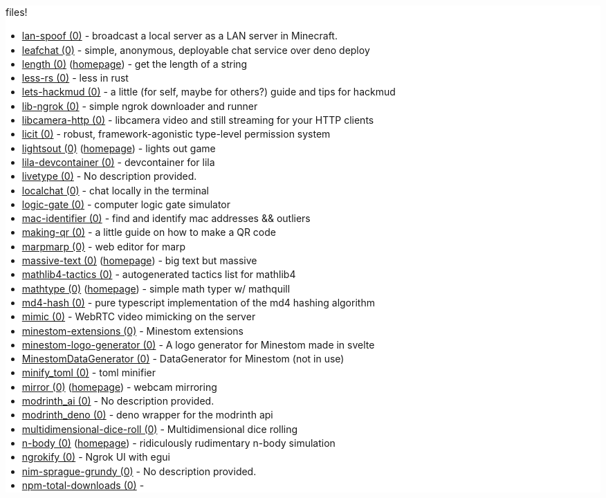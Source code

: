   files!
- [lan-spoof (0)](https://github.com/tristan-f-r/lan-spoof) - broadcast a local
  server as a LAN server in Minecraft.
- [leafchat (0)](https://github.com/tristan-f-r/leafchat) - simple, anonymous,
  deployable chat service over deno deploy
- [length (0)](https://github.com/tristan-f-r/length)
  ([homepage](https://leodog896.github.io/length/)) - get the length of a string
- [less-rs (0)](https://github.com/tristan-f-r/less-rs) - less in rust
- [lets-hackmud (0)](https://github.com/tristan-f-r/lets-hackmud) - a little
  (for self, maybe for others?) guide and tips for hackmud
- [lib-ngrok (0)](https://github.com/tristan-f-r/lib-ngrok) - simple ngrok
  downloader and runner
- [libcamera-http (0)](https://github.com/tristan-f-r/libcamera-http) -
  libcamera video and still streaming for your HTTP clients
- [licit (0)](https://github.com/tristan-f-r/licit) - robust,
  framework-agonistic type-level permission system
- [lightsout (0)](https://github.com/tristan-f-r/lightsout)
  ([homepage](https://leodog896.github.io/lightsout/)) - lights out game
- [lila-devcontainer (0)](https://github.com/tristan-f-r/lila-devcontainer) -
  devcontainer for lila
- [livetype (0)](https://github.com/tristan-f-r/livetype) - No description
  provided.
- [localchat (0)](https://github.com/tristan-f-r/localchat) - chat locally in
  the terminal
- [logic-gate (0)](https://github.com/tristan-f-r/logic-gate) - computer logic
  gate simulator
- [mac-identifier (0)](https://github.com/tristan-f-r/mac-identifier) - find and
  identify mac addresses && outliers
- [making-qr (0)](https://github.com/tristan-f-r/making-qr) - a little guide on
  how to make a QR code
- [marpmarp (0)](https://github.com/tristan-f-r/marpmarp) - web editor for marp
- [massive-text (0)](https://github.com/tristan-f-r/massive-text)
  ([homepage](https://leodog896.github.io/massive-text/)) - big text but massive
- [mathlib4-tactics (0)](https://github.com/tristan-f-r/mathlib4-tactics) -
  autogenerated tactics list for mathlib4
- [mathtype (0)](https://github.com/tristan-f-r/mathtype)
  ([homepage](https://leodog896.github.io/mathtype/)) - simple math typer w/
  mathquill
- [md4-hash (0)](https://github.com/tristan-f-r/md4-hash) - pure typescript
  implementation of the md4 hashing algorithm
- [mimic (0)](https://github.com/tristan-f-r/mimic) - WebRTC video mimicking on
  the server
- [minestom-extensions (0)](https://github.com/tristan-f-r/minestom-extensions) -
  Minestom extensions
- [minestom-logo-generator (0)](https://github.com/tristan-f-r/minestom-logo-generator) -
  A logo generator for Minestom made in svelte
- [MinestomDataGenerator (0)](https://github.com/tristan-f-r/MinestomDataGenerator) -
  DataGenerator for Minestom (not in use)
- [minify_toml (0)](https://github.com/tristan-f-r/minify_toml) - toml minifier
- [mirror (0)](https://github.com/tristan-f-r/mirror)
  ([homepage](https://leodog896.github.io/mirror)) - webcam mirroring
- [modrinth_ai (0)](https://github.com/tristan-f-r/modrinth_ai) - No description
  provided.
- [modrinth_deno (0)](https://github.com/tristan-f-r/modrinth_deno) - deno
  wrapper for the modrinth api
- [multidimensional-dice-roll (0)](https://github.com/tristan-f-r/multidimensional-dice-roll) -
  Multidimensional dice rolling
- [n-body (0)](https://github.com/tristan-f-r/n-body)
  ([homepage](https://tristan-f-r.github.io/n-body/)) - ridiculously rudimentary
  n-body simulation
- [ngrokify (0)](https://github.com/tristan-f-r/ngrokify) - Ngrok UI with egui
- [nim-sprague-grundy (0)](https://github.com/tristan-f-r/nim-sprague-grundy) -
  No description provided.
- [npm-total-downloads (0)](https://github.com/tristan-f-r/npm-total-downloads) -